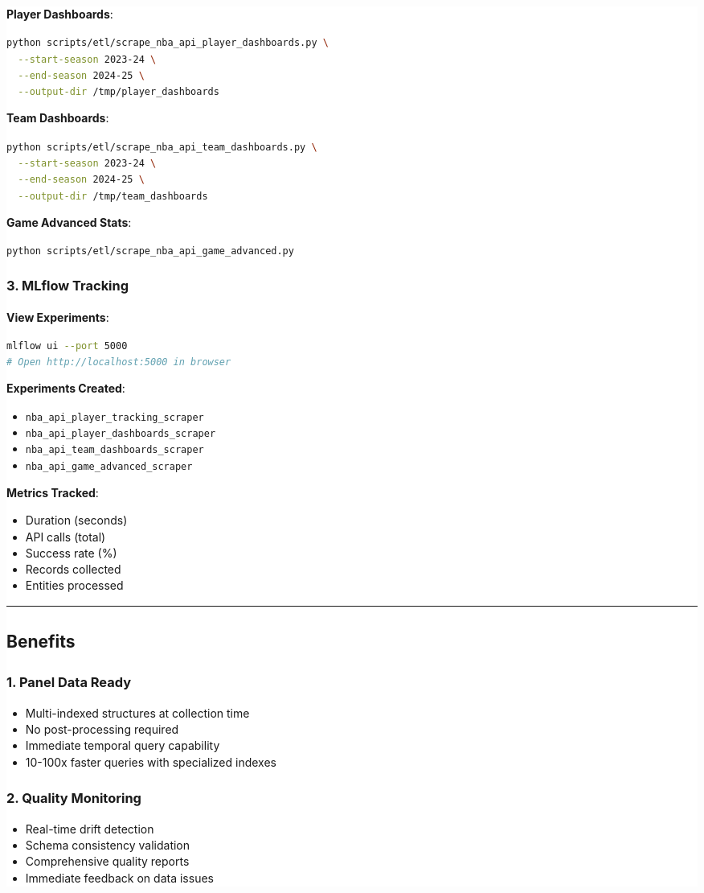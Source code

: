 **Player Dashboards**:
```bash
python scripts/etl/scrape_nba_api_player_dashboards.py \
  --start-season 2023-24 \
  --end-season 2024-25 \
  --output-dir /tmp/player_dashboards
```

**Team Dashboards**:
```bash
python scripts/etl/scrape_nba_api_team_dashboards.py \
  --start-season 2023-24 \
  --end-season 2024-25 \
  --output-dir /tmp/team_dashboards
```

**Game Advanced Stats**:
```bash
python scripts/etl/scrape_nba_api_game_advanced.py
```

### 3. MLflow Tracking

**View Experiments**:
```bash
mlflow ui --port 5000
# Open http://localhost:5000 in browser
```

**Experiments Created**:
- `nba_api_player_tracking_scraper`
- `nba_api_player_dashboards_scraper`
- `nba_api_team_dashboards_scraper`
- `nba_api_game_advanced_scraper`

**Metrics Tracked**:
- Duration (seconds)
- API calls (total)
- Success rate (%)
- Records collected
- Entities processed

---

## Benefits

### 1. Panel Data Ready
- Multi-indexed structures at collection time
- No post-processing required
- Immediate temporal query capability
- 10-100x faster queries with specialized indexes

### 2. Quality Monitoring
- Real-time drift detection
- Schema consistency validation
- Comprehensive quality reports
- Immediate feedback on data issues

